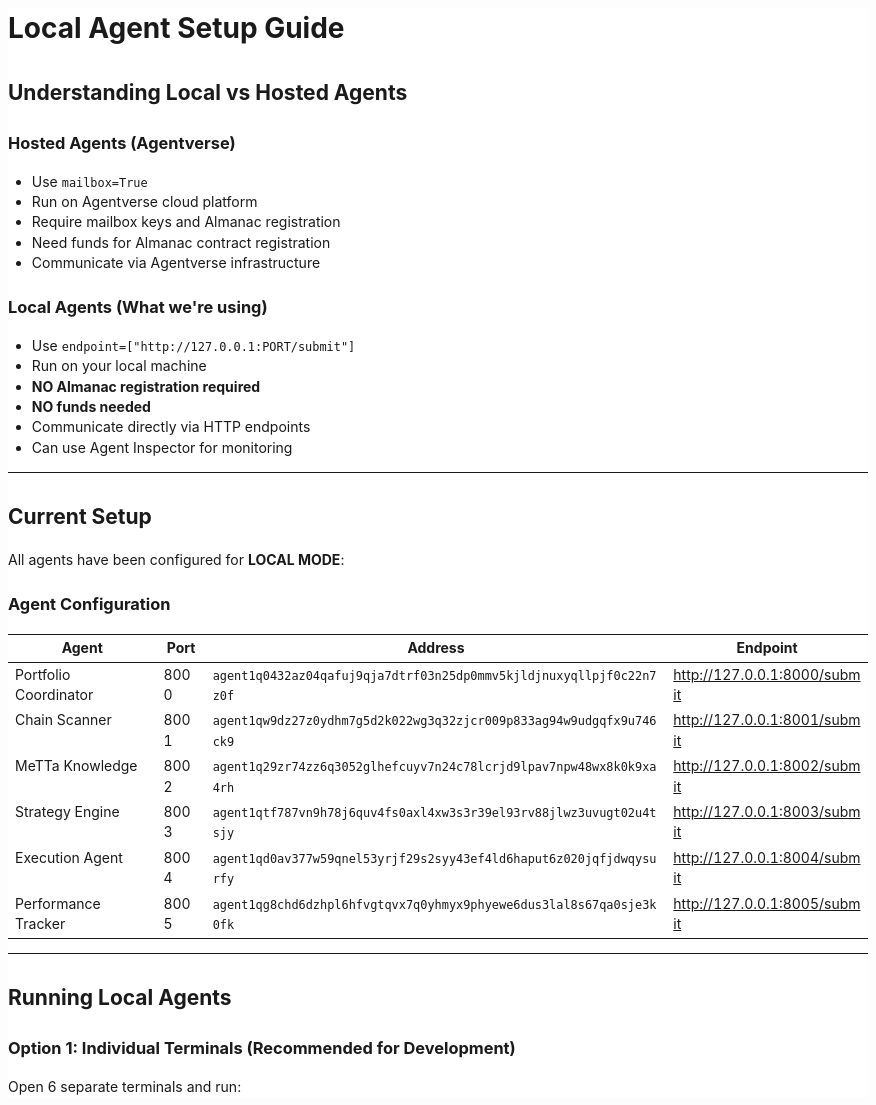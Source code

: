 # Local Agent Setup Guide

## Understanding Local vs Hosted Agents

### Hosted Agents (Agentverse)
- Use `mailbox=True`
- Run on Agentverse cloud platform
- Require mailbox keys and Almanac registration
- Need funds for Almanac contract registration
- Communicate via Agentverse infrastructure

### Local Agents (What we're using)
- Use `endpoint=["http://127.0.0.1:PORT/submit"]`
- Run on your local machine
- **NO Almanac registration required**
- **NO funds needed**
- Communicate directly via HTTP endpoints
- Can use Agent Inspector for monitoring

---

## Current Setup

All agents have been configured for **LOCAL MODE**:

### Agent Configuration

| Agent | Port | Address | Endpoint |
|-------|------|---------|----------|
| Portfolio Coordinator | 8000 | `agent1q0432az04qafuj9qja7dtrf03n25dp0mmv5kjldjnuxyqllpjf0c22n7z0f` | http://127.0.0.1:8000/submit |
| Chain Scanner | 8001 | `agent1qw9dz27z0ydhm7g5d2k022wg3q32zjcr009p833ag94w9udgqfx9u746ck9` | http://127.0.0.1:8001/submit |
| MeTTa Knowledge | 8002 | `agent1q29zr74zz6q3052glhefcuyv7n24c78lcrjd9lpav7npw48wx8k0k9xa4rh` | http://127.0.0.1:8002/submit |
| Strategy Engine | 8003 | `agent1qtf787vn9h78j6quv4fs0axl4xw3s3r39el93rv88jlwz3uvugt02u4tsjy` | http://127.0.0.1:8003/submit |
| Execution Agent | 8004 | `agent1qd0av377w59qnel53yrjf29s2syy43ef4ld6haput6z020jqfjdwqysurfy` | http://127.0.0.1:8004/submit |
| Performance Tracker | 8005 | `agent1qg8chd6dzhpl6hfvgtqvx7q0yhmyx9phyewe6dus3lal8s67qa0sje3k0fk` | http://127.0.0.1:8005/submit |

---

## Running Local Agents

### Option 1: Individual Terminals (Recommended for Development)

Open 6 separate terminals and run:
